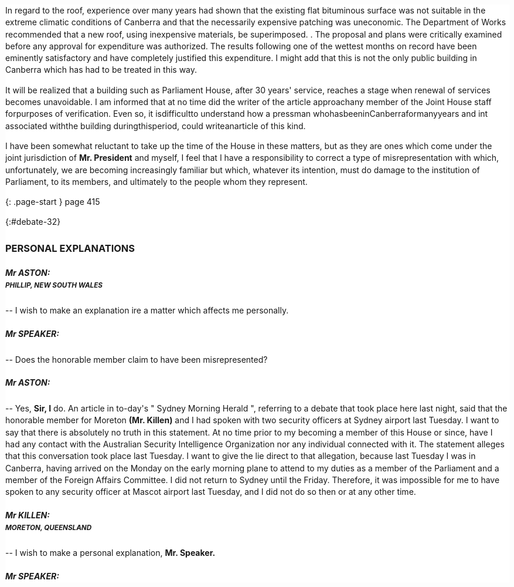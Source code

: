 In regard to the roof, experience over many years had shown that the existing flat bituminous surface was not suitable in the extreme climatic conditions of Canberra and that the necessarily expensive patching was uneconomic. The Department of Works recommended that a new roof, using inexpensive materials, be superimposed. . The proposal and plans were critically examined before any approval for expenditure was authorized. The results following one of the wettest months on record have been eminently satisfactory and have completely justified this expenditure. I might add that this is not the only public building in Canberra which has had to be treated in this way. 

It will be realized that a building such as Parliament House, after 30 years' service, reaches a stage when renewal of services becomes unavoidable. I am informed that at no time did the writer of the article approachany member of the Joint House staff forpurposes of verification. Even so, it isdifficultto understand how a pressman whohasbeeninCanberraformanyyears and int associated withthe building duringthisperiod, could writeanarticle of this kind. 

I have been somewhat reluctant to take up the time of the House in these matters, but as they are ones which come under the joint jurisdiction of  **Mr. President**  and myself, I feel that I have a responsibility to correct a type of misrepresentation with which, unfortunately, we are becoming increasingly familiar but which, whatever its intention, must do damage to the institution of Parliament, to its members, and ultimately to the people whom they represent. 

{: .page-start }
page 415

{:#debate-32}
### PERSONAL EXPLANATIONS

##### Mr ASTON:<br><small class="text-muted">PHILLIP, NEW SOUTH WALES</small>

-- I wish to make an explanation ire a matter which affects me personally. 

##### Mr SPEAKER:

-- Does the honorable member claim to have been misrepresented? 

##### Mr ASTON:

-- Yes,  **Sir, I**  do. An article in to-day's " Sydney Morning Herald ", referring to a debate that took place here last night, said that the honorable member for Moreton  **(Mr. Killen)**  and I had spoken with two security officers at Sydney airport last Tuesday. I want to say that there is absolutely no truth in this statement. At no time prior to my becoming a member of this House or since, have I had any contact with the Australian Security Intelligence Organization nor any individual connected with it. The statement alleges that this conversation took place last Tuesday. I want to give the lie direct to that allegation, because last Tuesday I was in Canberra, having arrived on the Monday on the early morning plane to attend to my duties as a member of the Parliament and a member of the Foreign Affairs Committee. I did not return to Sydney until the Friday. Therefore, it was impossible for me to have spoken to any security officer at Mascot airport last Tuesday, and I did not do so then or at any other time. 

##### Mr KILLEN:<br><small class="text-muted">MORETON, QUEENSLAND</small>

-- I wish to make a personal explanation,  **Mr. Speaker.** 

##### Mr SPEAKER:
